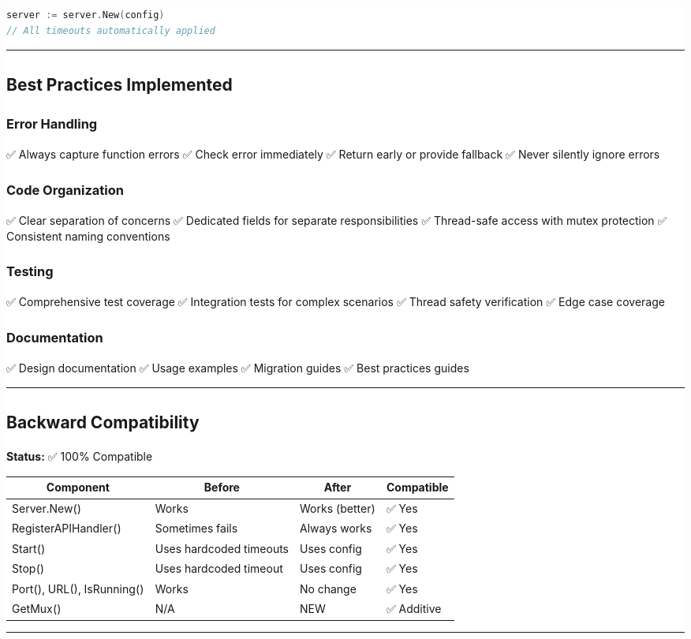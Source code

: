 ```go
server := server.New(config)
// All timeouts automatically applied
```

---

## Best Practices Implemented

### Error Handling
✅ Always capture function errors
✅ Check error immediately
✅ Return early or provide fallback
✅ Never silently ignore errors

### Code Organization
✅ Clear separation of concerns
✅ Dedicated fields for separate responsibilities
✅ Thread-safe access with mutex protection
✅ Consistent naming conventions

### Testing
✅ Comprehensive test coverage
✅ Integration tests for complex scenarios
✅ Thread safety verification
✅ Edge case coverage

### Documentation
✅ Design documentation
✅ Usage examples
✅ Migration guides
✅ Best practices guides

---

## Backward Compatibility

**Status:** ✅ 100% Compatible

| Component | Before | After | Compatible |
|-----------|--------|-------|-----------|
| Server.New() | Works | Works (better) | ✅ Yes |
| RegisterAPIHandler() | Sometimes fails | Always works | ✅ Yes |
| Start() | Uses hardcoded timeouts | Uses config | ✅ Yes |
| Stop() | Uses hardcoded timeout | Uses config | ✅ Yes |
| Port(), URL(), IsRunning() | Works | No change | ✅ Yes |
| GetMux() | N/A | NEW | ✅ Additive |

---